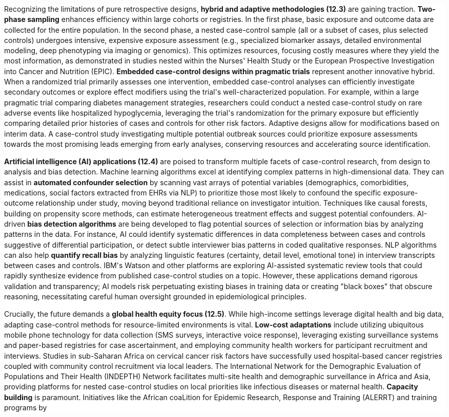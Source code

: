 Recognizing the limitations of pure retrospective designs, **hybrid and adaptive methodologies (12.3)** are gaining traction. **Two-phase sampling** enhances efficiency within large cohorts or registries. In the first phase, basic exposure and outcome data are collected for the entire population. In the second phase, a nested case-control sample (all or a subset of cases, plus selected controls) undergoes intensive, expensive exposure assessment (e.g., specialized biomarker assays, detailed environmental modeling, deep phenotyping via imaging or genomics). This optimizes resources, focusing costly measures where they yield the most information, as demonstrated in studies nested within the Nurses' Health Study or the European Prospective Investigation into Cancer and Nutrition (EPIC). **Embedded case-control designs within pragmatic trials** represent another innovative hybrid. When a randomized trial primarily assesses one intervention, embedded case-control analyses can efficiently investigate secondary outcomes or explore effect modifiers using the trial's well-characterized population. For example, within a large pragmatic trial comparing diabetes management strategies, researchers could conduct a nested case-control study on rare adverse events like hospitalized hypoglycemia, leveraging the trial's randomization for the primary exposure but efficiently comparing detailed prior histories of cases and controls for other risk factors. Adaptive designs allow for modifications based on interim data. A case-control study investigating multiple potential outbreak sources could prioritize exposure assessments towards the most promising leads emerging from early analyses, conserving resources and accelerating source identification.

**Artificial intelligence (AI) applications (12.4)** are poised to transform multiple facets of case-control research, from design to analysis and bias detection. Machine learning algorithms excel at identifying complex patterns in high-dimensional data. They can assist in **automated confounder selection** by scanning vast arrays of potential variables (demographics, comorbidities, medications, social factors extracted from EHRs via NLP) to prioritize those most likely to confound the specific exposure-outcome relationship under study, moving beyond traditional reliance on investigator intuition. Techniques like causal forests, building on propensity score methods, can estimate heterogeneous treatment effects and suggest potential confounders. AI-driven **bias detection algorithms** are being developed to flag potential sources of selection or information bias by analyzing patterns in the data. For instance, AI could identify systematic differences in data completeness between cases and controls suggestive of differential participation, or detect subtle interviewer bias patterns in coded qualitative responses. NLP algorithms can also help **quantify recall bias** by analyzing linguistic features (certainty, detail level, emotional tone) in interview transcripts between cases and controls. IBM's Watson and other platforms are exploring AI-assisted systematic review tools that could rapidly synthesize evidence from published case-control studies on a topic. However, these applications demand rigorous validation and transparency; AI models risk perpetuating existing biases in training data or creating "black boxes" that obscure reasoning, necessitating careful human oversight grounded in epidemiological principles.

Crucially, the future demands a **global health equity focus (12.5)**. While high-income settings leverage digital health and big data, adapting case-control methods for resource-limited environments is vital. **Low-cost adaptations** include utilizing ubiquitous mobile phone technology for data collection (SMS surveys, interactive voice response), leveraging existing surveillance systems and paper-based registries for case ascertainment, and employing community health workers for participant recruitment and interviews. Studies in sub-Saharan Africa on cervical cancer risk factors have successfully used hospital-based cancer registries coupled with community control recruitment via local leaders. The International Network for the Demographic Evaluation of Populations and Their Health (INDEPTH) Network facilitates multi-site health and demographic surveillance in Africa and Asia, providing platforms for nested case-control studies on local priorities like infectious diseases or maternal health. **Capacity building** is paramount. Initiatives like the African coaLition for Epidemic Research, Response and Training (ALERRT) and training programs by
